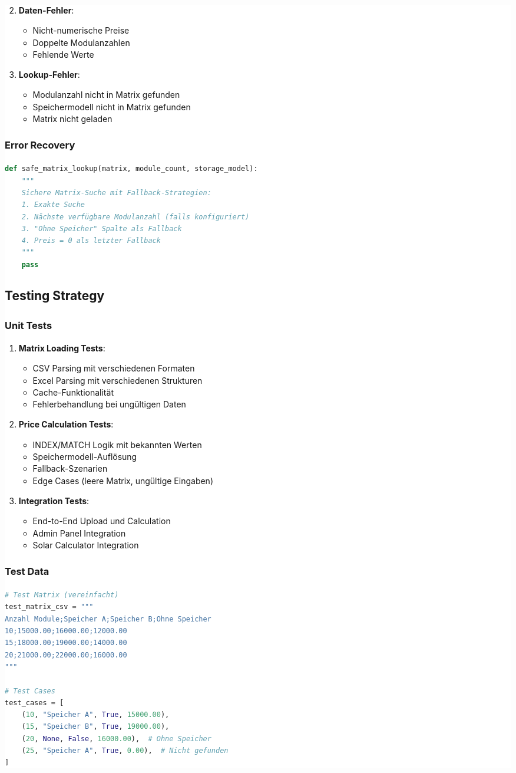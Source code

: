 2. **Daten-Fehler**:
   - Nicht-numerische Preise
   - Doppelte Modulanzahlen
   - Fehlende Werte

3. **Lookup-Fehler**:
   - Modulanzahl nicht in Matrix gefunden
   - Speichermodell nicht in Matrix gefunden
   - Matrix nicht geladen

### Error Recovery

```python
def safe_matrix_lookup(matrix, module_count, storage_model):
    """
    Sichere Matrix-Suche mit Fallback-Strategien:
    1. Exakte Suche
    2. Nächste verfügbare Modulanzahl (falls konfiguriert)
    3. "Ohne Speicher" Spalte als Fallback
    4. Preis = 0 als letzter Fallback
    """
    pass
```

## Testing Strategy

### Unit Tests

1. **Matrix Loading Tests**:
   - CSV Parsing mit verschiedenen Formaten
   - Excel Parsing mit verschiedenen Strukturen
   - Cache-Funktionalität
   - Fehlerbehandlung bei ungültigen Daten

2. **Price Calculation Tests**:
   - INDEX/MATCH Logik mit bekannten Werten
   - Speichermodell-Auflösung
   - Fallback-Szenarien
   - Edge Cases (leere Matrix, ungültige Eingaben)

3. **Integration Tests**:
   - End-to-End Upload und Calculation
   - Admin Panel Integration
   - Solar Calculator Integration

### Test Data

```python
# Test Matrix (vereinfacht)
test_matrix_csv = """
Anzahl Module;Speicher A;Speicher B;Ohne Speicher
10;15000.00;16000.00;12000.00
15;18000.00;19000.00;14000.00
20;21000.00;22000.00;16000.00
"""

# Test Cases
test_cases = [
    (10, "Speicher A", True, 15000.00),
    (15, "Speicher B", True, 19000.00),
    (20, None, False, 16000.00),  # Ohne Speicher
    (25, "Speicher A", True, 0.00),  # Nicht gefunden
]
```
